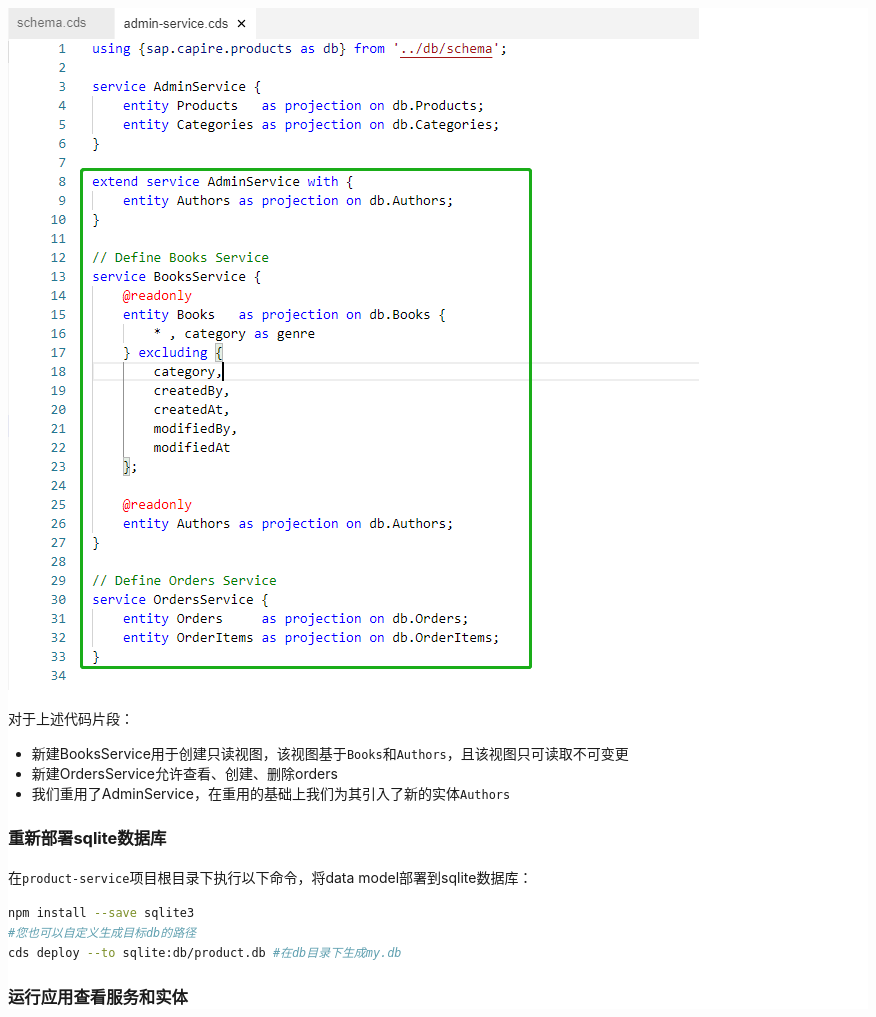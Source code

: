 ![admin service](admin-service.png)

对于上述代码片段：

- 新建BooksService用于创建只读视图，该视图基于`Books`和`Authors`，且该视图只可读取不可变更
- 新建OrdersService允许查看、创建、删除orders
- 我们重用了AdminService，在重用的基础上我们为其引入了新的实体`Authors`

### 重新部署sqlite数据库

在`product-service`项目根目录下执行以下命令，将data model部署到sqlite数据库：

```sh
npm install --save sqlite3
#您也可以自定义生成目标db的路径
cds deploy --to sqlite:db/product.db #在db目录下生成my.db
```

### 运行应用查看服务和实体
